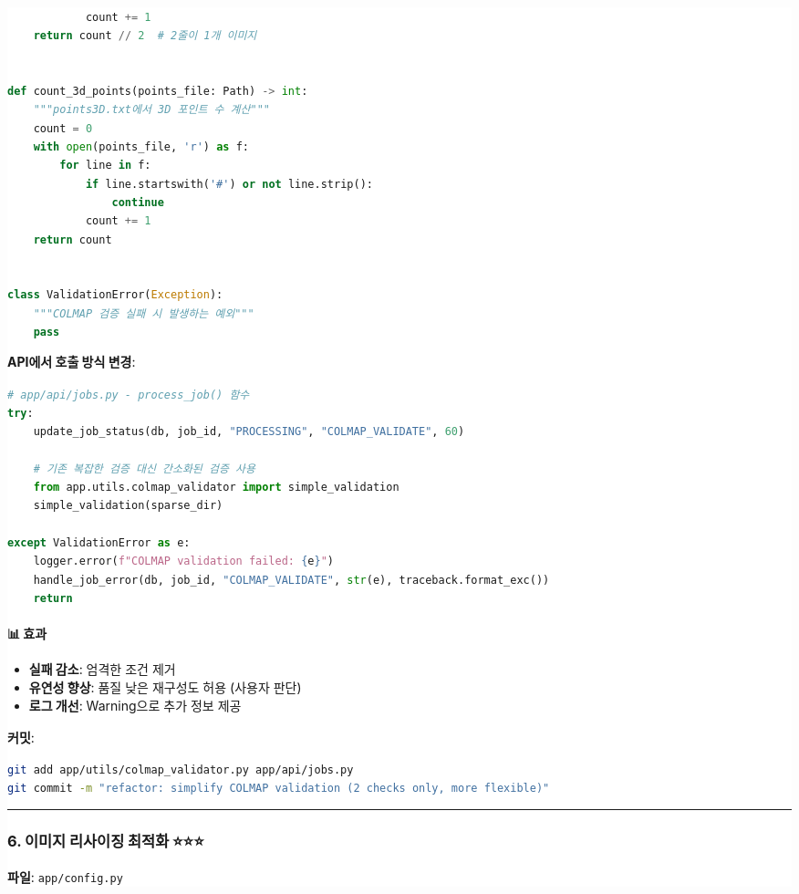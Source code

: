 ```python
            count += 1
    return count // 2  # 2줄이 1개 이미지


def count_3d_points(points_file: Path) -> int:
    """points3D.txt에서 3D 포인트 수 계산"""
    count = 0
    with open(points_file, 'r') as f:
        for line in f:
            if line.startswith('#') or not line.strip():
                continue
            count += 1
    return count


class ValidationError(Exception):
    """COLMAP 검증 실패 시 발생하는 예외"""
    pass
```

**API에서 호출 방식 변경**:
```python
# app/api/jobs.py - process_job() 함수
try:
    update_job_status(db, job_id, "PROCESSING", "COLMAP_VALIDATE", 60)
    
    # 기존 복잡한 검증 대신 간소화된 검증 사용
    from app.utils.colmap_validator import simple_validation
    simple_validation(sparse_dir)
    
except ValidationError as e:
    logger.error(f"COLMAP validation failed: {e}")
    handle_job_error(db, job_id, "COLMAP_VALIDATE", str(e), traceback.format_exc())
    return
```

#### 📊 효과
- **실패 감소**: 엄격한 조건 제거
- **유연성 향상**: 품질 낮은 재구성도 허용 (사용자 판단)
- **로그 개선**: Warning으로 추가 정보 제공

**커밋**:
```bash
git add app/utils/colmap_validator.py app/api/jobs.py
git commit -m "refactor: simplify COLMAP validation (2 checks only, more flexible)"
```

---

### 6. 이미지 리사이징 최적화 ⭐⭐⭐

**파일**: `app/config.py`
